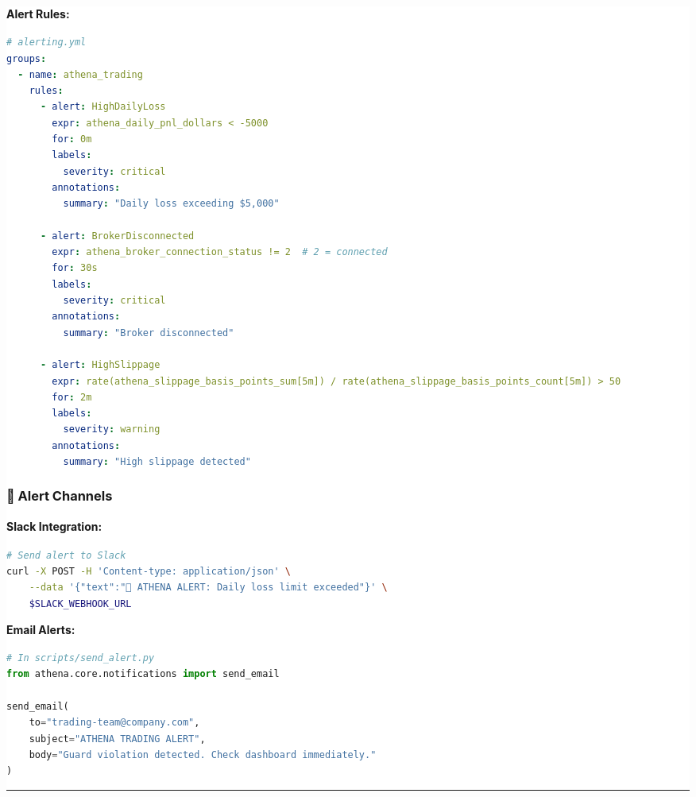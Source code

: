 **Alert Rules:**
```yaml
# alerting.yml
groups:
  - name: athena_trading
    rules:
      - alert: HighDailyLoss
        expr: athena_daily_pnl_dollars < -5000
        for: 0m
        labels:
          severity: critical
        annotations:
          summary: "Daily loss exceeding $5,000"

      - alert: BrokerDisconnected
        expr: athena_broker_connection_status != 2  # 2 = connected
        for: 30s
        labels:
          severity: critical
        annotations:
          summary: "Broker disconnected"

      - alert: HighSlippage
        expr: rate(athena_slippage_basis_points_sum[5m]) / rate(athena_slippage_basis_points_count[5m]) > 50
        for: 2m
        labels:
          severity: warning
        annotations:
          summary: "High slippage detected"
```

### 🚨 Alert Channels

**Slack Integration:**
```bash
# Send alert to Slack
curl -X POST -H 'Content-type: application/json' \
    --data '{"text":"🚨 ATHENA ALERT: Daily loss limit exceeded"}' \
    $SLACK_WEBHOOK_URL
```

**Email Alerts:**
```python
# In scripts/send_alert.py
from athena.core.notifications import send_email

send_email(
    to="trading-team@company.com",
    subject="ATHENA TRADING ALERT",
    body="Guard violation detected. Check dashboard immediately."
)
```

---
